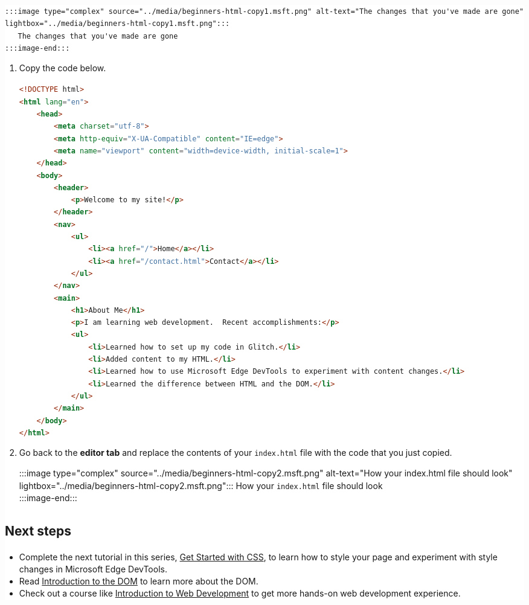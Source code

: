     :::image type="complex" source="../media/beginners-html-copy1.msft.png" alt-text="The changes that you've made are gone" lightbox="../media/beginners-html-copy1.msft.png":::
       The changes that you've made are gone  
    :::image-end:::  
    
1.  Copy the code below.  
    
    ```html
    <!DOCTYPE html>
    <html lang="en">
        <head>
            <meta charset="utf-8">
            <meta http-equiv="X-UA-Compatible" content="IE=edge">
            <meta name="viewport" content="width=device-width, initial-scale=1">
        </head>
        <body>
            <header>
                <p>Welcome to my site!</p>
            </header>
            <nav>
                <ul>
                    <li><a href="/">Home</a></li>
                    <li><a href="/contact.html">Contact</a></li>
                </ul>
            </nav>
            <main>
                <h1>About Me</h1>
                <p>I am learning web development.  Recent accomplishments:</p>
                <ul>
                    <li>Learned how to set up my code in Glitch.</li>
                    <li>Added content to my HTML.</li>
                    <li>Learned how to use Microsoft Edge DevTools to experiment with content changes.</li>
                    <li>Learned the difference between HTML and the DOM.</li>
                </ul>
            </main>
        </body>
    </html>
    ```  
    
1.  Go back to the **editor tab** and replace the contents of your `index.html` file with the code that you just copied.  
    
    :::image type="complex" source="../media/beginners-html-copy2.msft.png" alt-text="How your index.html file should look" lightbox="../media/beginners-html-copy2.msft.png":::
       How your `index.html` file should look  
    :::image-end:::  
    
## Next steps  

*   Complete the next tutorial in this series, [Get Started with CSS][DevToolsBeginnersCss], to learn how to style your page and experiment with style changes in Microsoft Edge DevTools.  
*   Read [Introduction to the DOM][MDNIntroductionDom] to learn more about the DOM.  
*   Check out a course like [Introduction to Web Development][CourseraIntroductionToWebDevelopment] to get more hands-on web development experience.  


[DevToolsBeginnersCss]: ./css.md "DevTools For Beginners: Get Started with CSS | Microsoft Docs"  
[MicrosoftEdgeInsider]: https://www.microsoftedgeinsider.com "Microsoft Edge Insider"  
[CourseraIntroductionToWebDevelopment]: https://www.coursera.org/learn/web-development "Introduction to Web Development | Coursera"  
[GlitchAlluringShockIndex]: https://glitch.com/edit/#!/alluring-shock?path=index.html "index.html - alluring-shock | Glitch"  
[MDNGettingStartedHtml]: https://developer.mozilla.org/docs/Learn/HTML/Introduction_to_HTML/Getting_started "Getting started with HTML | MDN"  
[MDNIntroductionDom]: https://developer.mozilla.org/docs/Web/API/Document_Object_Model/Introduction "Introduction to the DOM | MDN"  
[CCA4IL]: https://creativecommons.org/licenses/by/4.0  
[CCby4Image]: https://i.creativecommons.org/l/by/4.0/88x31.png  
[GoogleSitePolicies]: https://developers.google.com/terms/site-policies  
[KayceBasques]: https://developers.google.com/web/resources/contributors/kaycebasques  
[KatherineJackson]: https://developers.google.com/web/resources/contributors/katjackson  